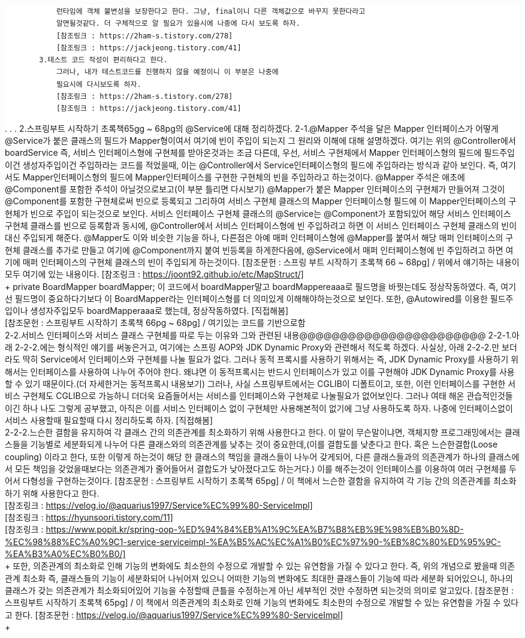                 런타임에 객체 불변성을 보장한다고 한다. 그냥, final이니 다른 객체값으로 바꾸지 못한다라고
                알면될것같다. 더 구체적으로 알 필요가 있을시에 나중에 다시 보도록 하자.
                [참조링크 : https://2ham-s.tistory.com/278]     
                [참조링크 : https://jackjeong.tistory.com/41]   
            3.테스트 코드 작성이 편리하다고 한다.
                그러나, 내가 테스트코드를 진행하지 않을 예정이니 이 부분은 나중에
                필요시에 다시보도록 하자.
                [참조링크 : https://2ham-s.tistory.com/278]   
                [참조링크 : https://jackjeong.tistory.com/41]   
.
.
.
2.스프링부트 시작하기 초록책65gg ~ 68pg의 @Service에 대해 정리하겠다.
    2-1.@Mapper 주석을 달은 Mapper 인터페이스가 어떻게 @Service가 붙은 클래스의 필드가 Mapper형이여서 여기에 빈이 주입이 되는지 그 원리와 이해에 대해 설명하겠다.
        여기는 위의 @Controller에서 boardService 즉, 서비스 인터페이스형에 구현체를 받아온것과는 조금 다른데, 우선, 서비스 구현체에서 Mapper 인터페이스형의 필드에 필드주입이건
        생성자주입이건 주입하라는 코드를 적었을때, 이는 @Controller에서 Service인터페이스형의 필드에 주입하라는 방식과 같아 보인다. 즉, 여기서도 Mapper인터페이스형의 필드에
        Mapper인터페이스를 구현한 구현체의 빈을 주입하라고 하는것이다. @Mapper 주석은 애초에 @Component를 포함한 주석이 아닐것으로보고(이 부분 틀리면 다시보기) @Mapper가 붙은
        Mapper 인터페이스의 구현체가 만들어져 그것이 @Component를 포함한 구현체로써 빈으로 등록되고 그리하여 서비스 구현체 클래스의 Mapper 인터페이스형 필드에 
        이 Mapper인터페이스의 구현체가 빈으로 주입이 되는것으로 보인다. 서비스 인터페이스 구현체 클래스의 @Service는 @Component가 포함되있어 해당 서비스 인터페이스 구현체 클래스를 빈으로
        등록함과 동시에, @Controller에서 서비스 인터페이스형에 빈 주입하려고 하면 이 서비스 인터페이스 구현체 클래스의 빈이 대신 주입되게 해준다. @Mapper도 이와 비슷한 기능을 하나,
        다른점은 아예 매퍼 인터페이스형에 @Mapper를 붙여서 해당 매퍼 인터페이스의 구현체 클래스를 추가로 만들고 여기에 @Component까지 붙여 빈등록을 하게한다음에, @Service에서 매퍼 인터페이스형에 
        빈 주입하려고 하면 여기에 매퍼 인터페이스의 구현체 클래스의 빈이 주입되게 하는것이다.
        [참조문헌 : 스프링 부트 시작하기 초록책 66 ~ 68pg] / 위에서 얘기하는 내용이 모두 여기에 있는 내용이다.
        [참조링크 : https://joont92.github.io/etc/MapStruct/]    
        +
        private BoardMapper boardMapper; 이 코드에서 boardMapper말고 boardMappereaaa로 필드명을 바꿧는데도 정상작동하였다.
        즉, 여기선 필드명이 중요하다기보다 이 BoardMapper라는 인터페이스형를 더 의미있게 이해해야하는것으로 보인다. 또한, @Autowired를
        이용한 필드주입이나 생성자주입모두 boardMapperaaa로 했는데, 정상작동하였다.
        [직접해봄]   
        [참조문헌 : 스프링부트 시작하기 초록책 66pg ~ 68pg] / 여기있는 코드를 기반으로함       
    2-2.서비스 인터페이스와 서비스 클래스 구현체를 따로 두는 이유와 그와 관련된 내용@@@@@@@@@@@@@@@@@@@@@@@
        2-2-1.아래 2-2-2.에는 형식적인 얘기를 써놓은거고, 여기에는 스프링 AOP와 JDK Dynamic Proxy와 관련해서 적도록 하겠다.
            사실상, 아래 2-2-2.만 보더라도 딱히 Service에서 인터페이스와 구현체를 나눌 필요가 없다. 그러나 동적 프록시를 사용하기 위해서는
            즉, JDK Dynamic Proxy를 사용하기 위해서는 인터페이스를 사용하여 나누어 주어야 한다. 왜냐면 이 동적프록시는 반드시 인터페이스가 있고 이를
            구현해야 JDK Dynamic Proxy를 사용할 수 있기 때문이다.(더 자세한거는 동적프록시 내용보기) 그러나, 사실 스프링부트에서는 CGLIB이 디폴트이고,
            또한, 이런 인터페이스를 구현한 서비스 구현체도 CGLIB으로 가능하니 더더욱 요즘들어서는 서비스를 인터페이스와 구현체로 나눌필요가 없어보인다.
            그러나 여태 해온 관습적인것들이긴 하나 나도 그렇게 공부했고, 아직은 이를 서비스 인터페이스 없이 구현체만 사용해본적이 없기에 그냥 사용하도록
            하자. 나중에 인터페이스없이 서비스 사용할때 필요할때 다시 정리하도록 하자.
            [직접해봄]     
        2-2-2.느슨한 결함을 유지하여 각 클래스 간의 의존관계를 최소화하기 위해 사용한다고 한다.
            이 말이 무슨말이냐면, 객체지향 프로그래밍에서는 클래스들을 기능별로 세분화되게 나누어 다른 클래스와의 의존관계를 낮추는 것이 중요한데,(이를 결합도를
            낮춘다고 한다. 혹은 느슨한결합(Loose coupling) 이라고 한다, 또한 이렇게 하는것이 해당 한 클래스의 책임을 클래스들이 나누어 갖게되어, 다른 클래스들과의 의존관계가 하나의
            클래스에서 모든 책임을 갖었을때보다는 의존관계가 줄어들어서 결합도가 낮아졌다고도 하는거다.) 이를 해주는것이 인터페이스를 이용하여 여러 구현체를 두어서 다형성을 구현하는것이다.
            [참조문헌 : 스프링부트 시작하기 초록책 65pg] / 이 책에서 느슨한 결함을 유지하여 각 기능 간의 의존관계를 최소화하기 위해 사용한다고 한다.   
            [참조링크 : https://velog.io/@aquarius1997/Service%EC%99%80-ServiceImpl]   
            [참조링크 : https://hyunsoori.tistory.com/11]   
            [참조링크 : https://www.popit.kr/spring-oop-%ED%94%84%EB%A1%9C%EA%B7%B8%EB%9E%98%EB%B0%8D-%EC%98%88%EC%A0%9C1-service-serviceimpl-%EA%B5%AC%EC%A1%B0%EC%97%90-%EB%8C%80%ED%95%9C-%EA%B3%A0%EC%B0%B0/]      
            +
            또한, 의존관계의 최소화로 인해 기능의 변화에도 최소한의 수정으로 개발할 수 있는 유연함을 가질 수 있다고 한다. 즉, 위의 개념으로
            봤을때 의존관계 최소화 즉, 클래스들의 기능이 세분화되어 나뉘어져 있으니 어떠한 기능의 변화에도 최대한 클래스들이 기능에 따라 세분화
            되어있으니, 하나의 클래스가 갖는 의존관계가 최소화되어있어 기능을 수정할때 큰틀을 수정하는게 아닌 세부적인 것만 수정하면 되는것의 의미로
            알고있다. 
            [참조문헌 : 스프링부트 시작하기 초록책 65pg] / 이 책에서 의존관계의 최소화로 인해 기능의 변화에도 최소한의 수정으로 개발할 수 있는 유연함을 가질 수 있다고 한다.
            [참조문헌 : https://velog.io/@aquarius1997/Service%EC%99%80-ServiceImpl]   
            +